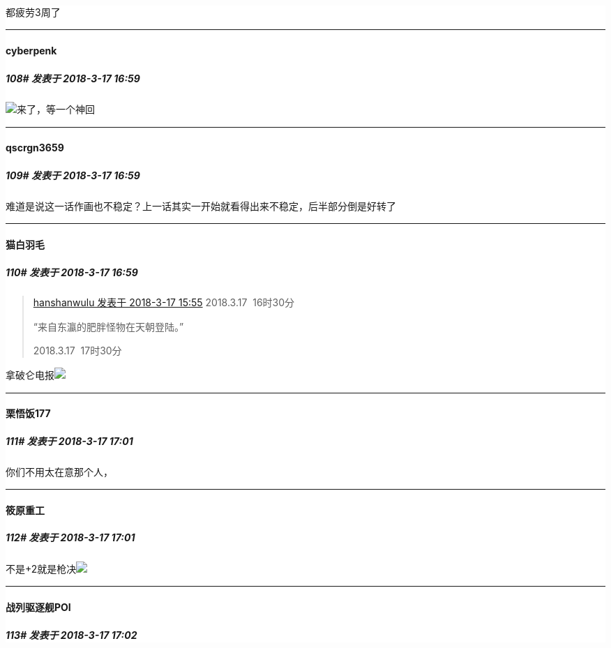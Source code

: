 
都疲劳3周了


-----

####  cyberpenk  
##### 108#       发表于 2018-3-17 16:59


<img src="https://static.saraba1st.com/image/smiley/face2017/001.png" referrerpolicy="no-referrer">来了，等一个神回


-----

####  qscrgn3659  
##### 109#       发表于 2018-3-17 16:59


难道是说这一话作画也不稳定？上一话其实一开始就看得出来不稳定，后半部分倒是好转了


-----

####  猫白羽毛  
##### 110#       发表于 2018-3-17 16:59


<blockquote><a href="httphttps://bbs.saraba1st.com/2b/forum.php?mod=redirect&amp;goto=findpost&amp;pid=38880048&amp;ptid=1588562" target="_blank">hanshanwulu 发表于 2018-3-17 15:55</a>
2018.3.17  16时30分

“来自东瀛的肥胖怪物在天朝登陆。”

2018.3.17  17时30分</blockquote>
拿破仑电报<img src="https://static.saraba1st.com/image/smiley/face2017/037.png" referrerpolicy="no-referrer">


-----

####  栗悟饭177  
##### 111#       发表于 2018-3-17 17:01


你们不用太在意那个人，


-----

####  筱原重工  
##### 112#       发表于 2018-3-17 17:01


不是+2就是枪决<img src="https://static.saraba1st.com/image/smiley/face2017/037.png" referrerpolicy="no-referrer">


-----

####  战列驱逐舰POI  
##### 113#       发表于 2018-3-17 17:02
